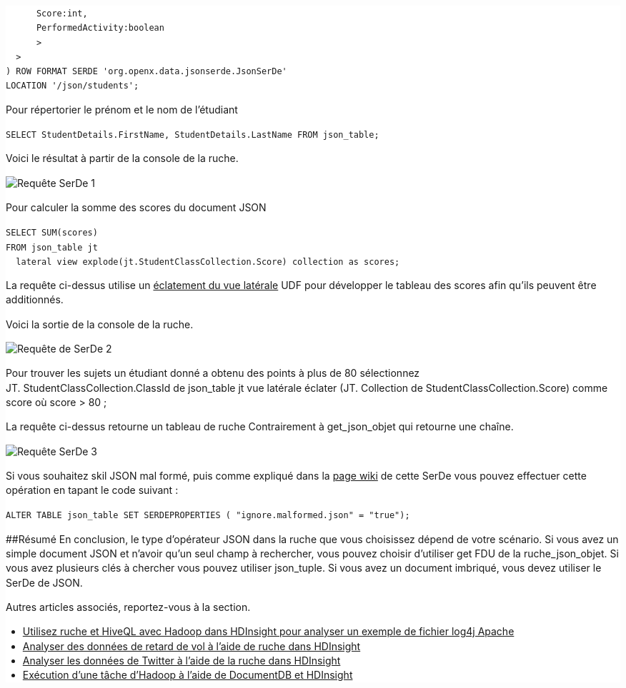          Score:int,
          PerformedActivity:boolean
          >
      >
    ) ROW FORMAT SERDE 'org.openx.data.jsonserde.JsonSerDe'
    LOCATION '/json/students';

Pour répertorier le prénom et le nom de l’étudiant

    SELECT StudentDetails.FirstName, StudentDetails.LastName FROM json_table;

Voici le résultat à partir de la console de la ruche.

![Requête SerDe 1][image-hdi-hivejson-serde_query1]

Pour calculer la somme des scores du document JSON

    SELECT SUM(scores)
    FROM json_table jt
      lateral view explode(jt.StudentClassCollection.Score) collection as scores;

La requête ci-dessus utilise un [éclatement du vue latérale](https://cwiki.apache.org/confluence/display/Hive/LanguageManual+LateralView) UDF pour développer le tableau des scores afin qu’ils peuvent être additionnés.

Voici la sortie de la console de la ruche.

![Requête de SerDe 2][image-hdi-hivejson-serde_query2]

Pour trouver les sujets un étudiant donné a obtenu des points à plus de 80 sélectionnez  
      JT. StudentClassCollection.ClassId de json_table jt vue latérale éclater (JT. Collection de StudentClassCollection.Score) comme score où score > 80 ;

La requête ci-dessus retourne un tableau de ruche Contrairement à get\_json\_objet qui retourne une chaîne.

![Requête SerDe 3][image-hdi-hivejson-serde_query3]

Si vous souhaitez skil JSON mal formé, puis comme expliqué dans la [page wiki](https://github.com/sheetaldolas/Hive-JSON-Serde/tree/master) de cette SerDe vous pouvez effectuer cette opération en tapant le code suivant :  

    ALTER TABLE json_table SET SERDEPROPERTIES ( "ignore.malformed.json" = "true");




##<a name="summary"></a>Résumé
En conclusion, le type d’opérateur JSON dans la ruche que vous choisissez dépend de votre scénario. Si vous avez un simple document JSON et n’avoir qu’un seul champ à rechercher, vous pouvez choisir d’utiliser get FDU de la ruche\_json\_objet. Si vous avez plusieurs clés à chercher vous pouvez utiliser json_tuple. Si vous avez un document imbriqué, vous devez utiliser le SerDe de JSON.

Autres articles associés, reportez-vous à la section.

- [Utilisez ruche et HiveQL avec Hadoop dans HDInsight pour analyser un exemple de fichier log4j Apache](hdinsight-use-hive.md)
- [Analyser des données de retard de vol à l’aide de ruche dans HDInsight](hdinsight-analyze-flight-delay-data.md)
- [Analyser les données de Twitter à l’aide de la ruche dans HDInsight](hdinsight-analyze-twitter-data.md)
- [Exécution d’une tâche d’Hadoop à l’aide de DocumentDB et HDInsight](../documentdb/documentdb-run-hadoop-with-hdinsight.md)


[hdinsight-python]: hdinsight-python.md
[image-hdi-hivejson-flatten]: ./media/hdinsight-using-json-in-hive/flatten.png
[image-hdi-hivejson-getjsonobject]: ./media/hdinsight-using-json-in-hive/getjsonobject.png
[image-hdi-hivejson-jsontuple]: ./media/hdinsight-using-json-in-hive/jsontuple.png
[image-hdi-hivejson-jdk]: ./media/hdinsight-using-json-in-hive/jdk.png
[image-hdi-hivejson-maven]: ./media/hdinsight-using-json-in-hive/maven.png
[image-hdi-hivejson-serde]: ./media/hdinsight-using-json-in-hive/serde.png
[image-hdi-hivejson-addjar]: ./media/hdinsight-using-json-in-hive/addjar.png
[image-hdi-hivejson-serde_query1]: ./media/hdinsight-using-json-in-hive/serde_query1.png
[image-hdi-hivejson-serde_query2]: ./media/hdinsight-using-json-in-hive/serde_query2.png
[image-hdi-hivejson-serde_query3]: ./media/hdinsight-using-json-in-hive/serde_query3.png
[image-hdi-hivejson-serde_result]: ./media/hdinsight-using-json-in-hive/serde_result.png